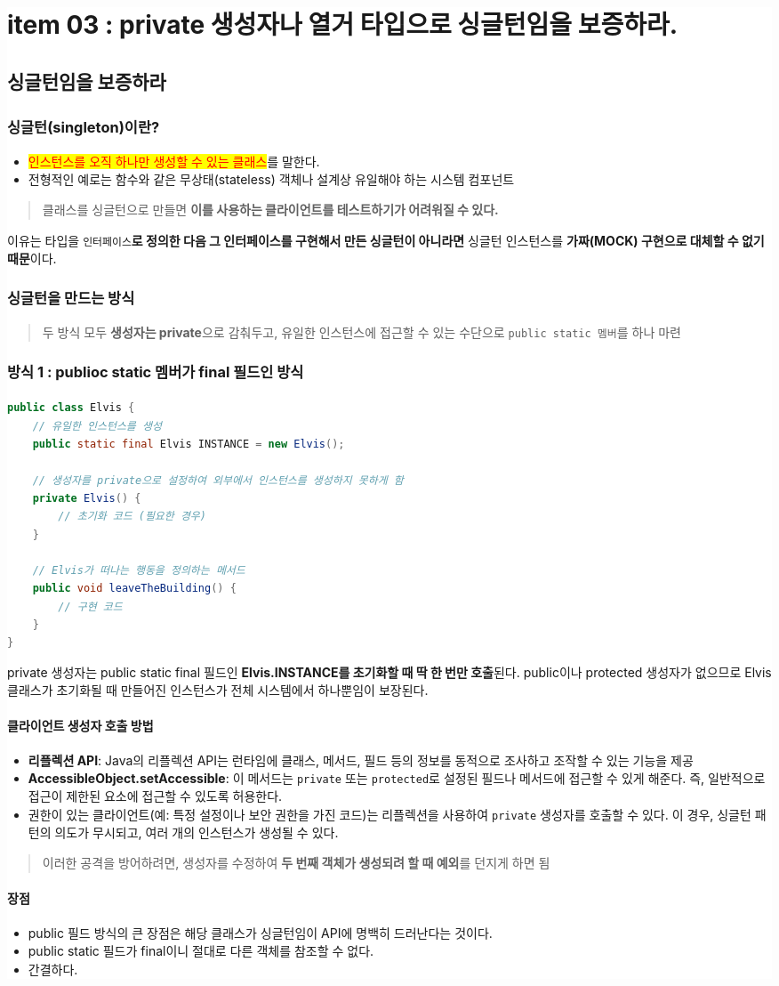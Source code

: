 # item 03 : private 생성자나 열거 타입으로 싱글턴임을 보증하라.

## 싱글턴임을 보증하라

### 싱글턴(singleton)이란?

* <mark style="color:red;">인스턴스를 오직 하나만 생성할 수 있는 클래스</mark>를 말한다.
* 전형적인 예로는 함수와 같은 무상태(stateless) 객체나 설계상 유일해야 하는 시스템 컴포넌트

> 클래스를 싱글턴으로 만들면 **이를 사용하는 클라이언트를 테스트하기가 어려워질 수 있다.**

이유는 타입을 `인터페이스`**로 정의한 다음 그 인터페이스를 구현해서 만든 싱글턴이 아니라면** 싱글턴 인스턴스를 **가짜(MOCK) 구현으로 대체할 수 없기 때문**이다.

### **싱글턴을 만드는 방식**

> 두 방식 모두 **생성자는 private**으로 감춰두고, 유일한 인스턴스에 접근할 수 있는 수단으로 `public static 멤버`를 하나 마련

### 방식 1 :  publioc static 멤버가 final 필드인 방식

```java
public class Elvis {
    // 유일한 인스턴스를 생성
    public static final Elvis INSTANCE = new Elvis();

    // 생성자를 private으로 설정하여 외부에서 인스턴스를 생성하지 못하게 함
    private Elvis() {
        // 초기화 코드 (필요한 경우)
    }

    // Elvis가 떠나는 행동을 정의하는 메서드
    public void leaveTheBuilding() {
        // 구현 코드
    }
}
```

private 생성자는 public static final 필드인 **Elvis.INSTANCE를 초기화할 때 딱 한 번만 호출**된다. public이나 protected 생성자가 없으므로 Elvis 클래스가 초기화될 때 만들어진 인스턴스가 전체 시스템에서 하나뿐임이 보장된다.&#x20;

#### 클라이언트 생성자 호출 방법

* **리플렉션 API**: Java의 리플렉션 API는 런타임에 클래스, 메서드, 필드 등의 정보를 동적으로 조사하고 조작할 수 있는 기능을 제공
* **AccessibleObject.setAccessible**: 이 메서드는 `private` 또는 `protected`로 설정된 필드나 메서드에 접근할 수 있게 해준다. 즉, 일반적으로 접근이 제한된 요소에 접근할 수 있도록 허용한다.
* 권한이 있는 클라이언트(예: 특정 설정이나 보안 권한을 가진 코드)는 리플렉션을 사용하여 `private` 생성자를 호출할 수 있다. 이 경우, 싱글턴 패턴의 의도가 무시되고, 여러 개의 인스턴스가 생성될 수 있다.

> 이러한 공격을 방어하려면, 생성자를 수정하여 **두 번째 객체가 생성되려 할 때 예외**를 던지게 하면 됨

#### 장점

* public 필드 방식의 큰 장점은 해당 클래스가 싱글턴임이 API에 명백히 드러난다는 것이다.
* public static 필드가 final이니 절대로 다른 객체를 참조할 수 없다.
* 간결하다.
